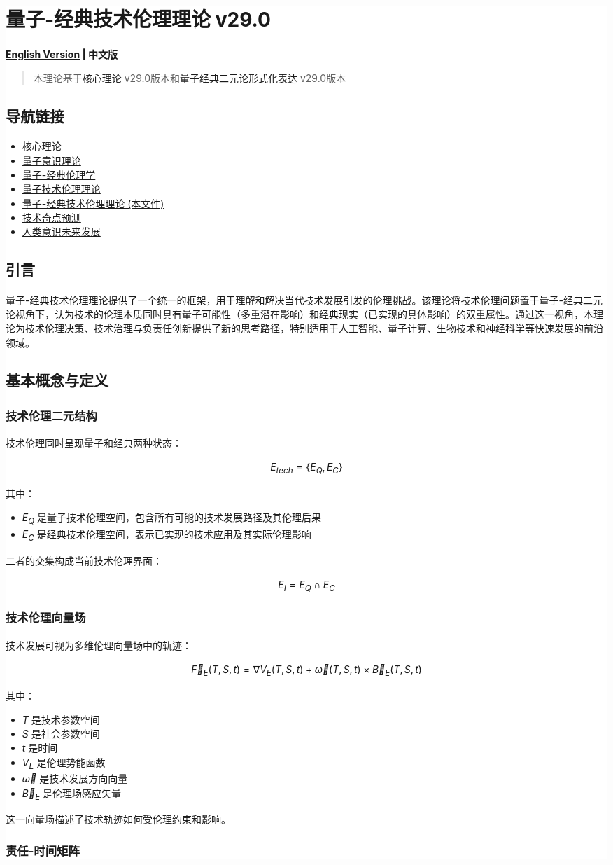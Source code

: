 # 量子-经典技术伦理理论 v29.0

**[English Version](formal_theory_tech_ethics_en.md) | 中文版**

> 本理论基于[核心理论](core.md) v29.0版本和[量子经典二元论形式化表达](formal_theory.md) v29.0版本

## 导航链接
- [核心理论](formal_theory.md)
- [量子意识理论](formal_theory_consciousness.md)
- [量子-经典伦理学](formal_theory_ethics.md)
- [量子技术伦理理论](formal_theory_quantum_ethics.md)
- [量子-经典技术伦理理论 (本文件)](formal_theory_tech_ethics.md)
- [技术奇点预测](formal_theory_singularity.md)
- [人类意识未来发展](formal_theory_consciousness_future.md)

## 引言

量子-经典技术伦理理论提供了一个统一的框架，用于理解和解决当代技术发展引发的伦理挑战。该理论将技术伦理问题置于量子-经典二元论视角下，认为技术的伦理本质同时具有量子可能性（多重潜在影响）和经典现实（已实现的具体影响）的双重属性。通过这一视角，本理论为技术伦理决策、技术治理与负责任创新提供了新的思考路径，特别适用于人工智能、量子计算、生物技术和神经科学等快速发展的前沿领域。

## 基本概念与定义

### 技术伦理二元结构

技术伦理同时呈现量子和经典两种状态：

$$E_{tech} = \{E_Q, E_C\}$$

其中：
- $E_Q$ 是量子技术伦理空间，包含所有可能的技术发展路径及其伦理后果
- $E_C$ 是经典技术伦理空间，表示已实现的技术应用及其实际伦理影响

二者的交集构成当前技术伦理界面：

$$E_I = E_Q \cap E_C$$

### 技术伦理向量场

技术发展可视为多维伦理向量场中的轨迹：

$$\vec{F}_E(T, S, t) = \nabla V_E(T, S, t) + \vec{\omega}(T, S, t) \times \vec{B}_E(T, S, t)$$

其中：
- $T$ 是技术参数空间
- $S$ 是社会参数空间
- $t$ 是时间
- $V_E$ 是伦理势能函数
- $\vec{\omega}$ 是技术发展方向向量
- $\vec{B}_E$ 是伦理场感应矢量

这一向量场描述了技术轨迹如何受伦理约束和影响。

### 责任-时间矩阵
